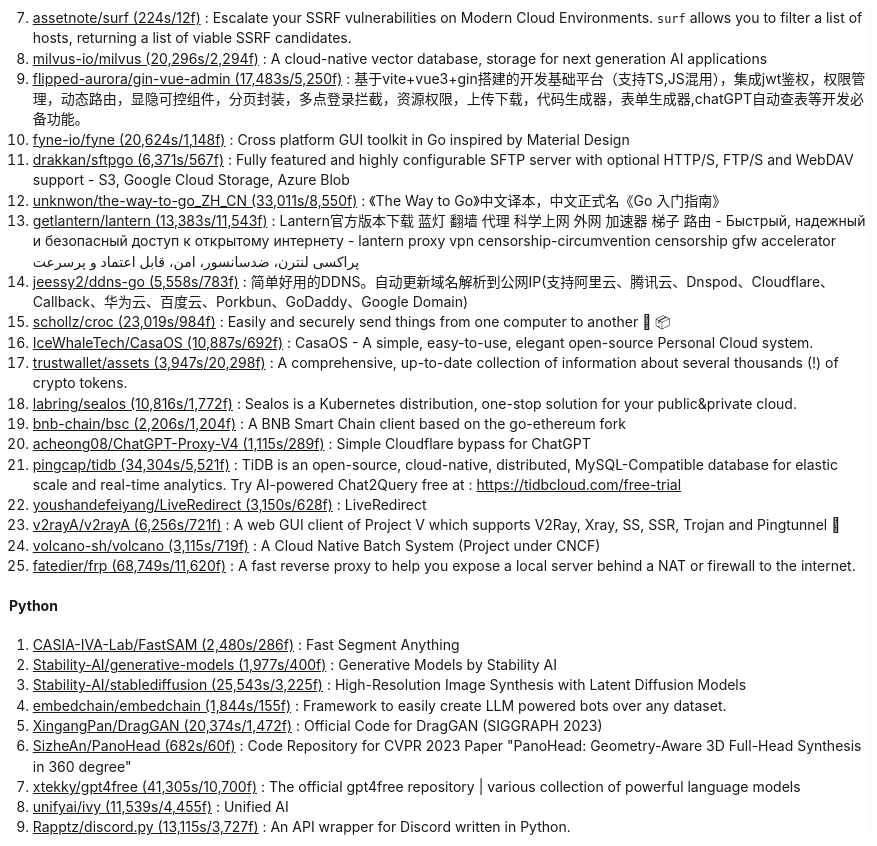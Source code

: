 7. [assetnote/surf (224s/12f)](https://github.com/assetnote/surf) : Escalate your SSRF vulnerabilities on Modern Cloud Environments. `surf` allows you to filter a list of hosts, returning a list of viable SSRF candidates.
8. [milvus-io/milvus (20,296s/2,294f)](https://github.com/milvus-io/milvus) : A cloud-native vector database, storage for next generation AI applications
9. [flipped-aurora/gin-vue-admin (17,483s/5,250f)](https://github.com/flipped-aurora/gin-vue-admin) : 基于vite+vue3+gin搭建的开发基础平台（支持TS,JS混用），集成jwt鉴权，权限管理，动态路由，显隐可控组件，分页封装，多点登录拦截，资源权限，上传下载，代码生成器，表单生成器,chatGPT自动查表等开发必备功能。
10. [fyne-io/fyne (20,624s/1,148f)](https://github.com/fyne-io/fyne) : Cross platform GUI toolkit in Go inspired by Material Design
11. [drakkan/sftpgo (6,371s/567f)](https://github.com/drakkan/sftpgo) : Fully featured and highly configurable SFTP server with optional HTTP/S, FTP/S and WebDAV support - S3, Google Cloud Storage, Azure Blob
12. [unknwon/the-way-to-go_ZH_CN (33,011s/8,550f)](https://github.com/unknwon/the-way-to-go_ZH_CN) : 《The Way to Go》中文译本，中文正式名《Go 入门指南》
13. [getlantern/lantern (13,383s/11,543f)](https://github.com/getlantern/lantern) : Lantern官方版本下载 蓝灯 翻墙 代理 科学上网 外网 加速器 梯子 路由 - Быстрый, надежный и безопасный доступ к открытому интернету - lantern proxy vpn censorship-circumvention censorship gfw accelerator پراکسی لنترن، ضدسانسور، امن، قابل اعتماد و پرسرعت
14. [jeessy2/ddns-go (5,558s/783f)](https://github.com/jeessy2/ddns-go) : 简单好用的DDNS。自动更新域名解析到公网IP(支持阿里云、腾讯云、Dnspod、Cloudflare、Callback、华为云、百度云、Porkbun、GoDaddy、Google Domain)
15. [schollz/croc (23,019s/984f)](https://github.com/schollz/croc) : Easily and securely send things from one computer to another 🐊 📦
16. [IceWhaleTech/CasaOS (10,887s/692f)](https://github.com/IceWhaleTech/CasaOS) : CasaOS - A simple, easy-to-use, elegant open-source Personal Cloud system.
17. [trustwallet/assets (3,947s/20,298f)](https://github.com/trustwallet/assets) : A comprehensive, up-to-date collection of information about several thousands (!) of crypto tokens.
18. [labring/sealos (10,816s/1,772f)](https://github.com/labring/sealos) : Sealos is a Kubernetes distribution, one-stop solution for your public&private cloud.
19. [bnb-chain/bsc (2,206s/1,204f)](https://github.com/bnb-chain/bsc) : A BNB Smart Chain client based on the go-ethereum fork
20. [acheong08/ChatGPT-Proxy-V4 (1,115s/289f)](https://github.com/acheong08/ChatGPT-Proxy-V4) : Simple Cloudflare bypass for ChatGPT
21. [pingcap/tidb (34,304s/5,521f)](https://github.com/pingcap/tidb) : TiDB is an open-source, cloud-native, distributed, MySQL-Compatible database for elastic scale and real-time analytics. Try AI-powered Chat2Query free at : https://tidbcloud.com/free-trial
22. [youshandefeiyang/LiveRedirect (3,150s/628f)](https://github.com/youshandefeiyang/LiveRedirect) : LiveRedirect
23. [v2rayA/v2rayA (6,256s/721f)](https://github.com/v2rayA/v2rayA) : A web GUI client of Project V which supports V2Ray, Xray, SS, SSR, Trojan and Pingtunnel 🚀
24. [volcano-sh/volcano (3,115s/719f)](https://github.com/volcano-sh/volcano) : A Cloud Native Batch System (Project under CNCF)
25. [fatedier/frp (68,749s/11,620f)](https://github.com/fatedier/frp) : A fast reverse proxy to help you expose a local server behind a NAT or firewall to the internet.

#### Python
1. [CASIA-IVA-Lab/FastSAM (2,480s/286f)](https://github.com/CASIA-IVA-Lab/FastSAM) : Fast Segment Anything
2. [Stability-AI/generative-models (1,977s/400f)](https://github.com/Stability-AI/generative-models) : Generative Models by Stability AI
3. [Stability-AI/stablediffusion (25,543s/3,225f)](https://github.com/Stability-AI/stablediffusion) : High-Resolution Image Synthesis with Latent Diffusion Models
4. [embedchain/embedchain (1,844s/155f)](https://github.com/embedchain/embedchain) : Framework to easily create LLM powered bots over any dataset.
5. [XingangPan/DragGAN (20,374s/1,472f)](https://github.com/XingangPan/DragGAN) : Official Code for DragGAN (SIGGRAPH 2023)
6. [SizheAn/PanoHead (682s/60f)](https://github.com/SizheAn/PanoHead) : Code Repository for CVPR 2023 Paper "PanoHead: Geometry-Aware 3D Full-Head Synthesis in 360 degree"
7. [xtekky/gpt4free (41,305s/10,700f)](https://github.com/xtekky/gpt4free) : The official gpt4free repository | various collection of powerful language models
8. [unifyai/ivy (11,539s/4,455f)](https://github.com/unifyai/ivy) : Unified AI
9. [Rapptz/discord.py (13,115s/3,727f)](https://github.com/Rapptz/discord.py) : An API wrapper for Discord written in Python.